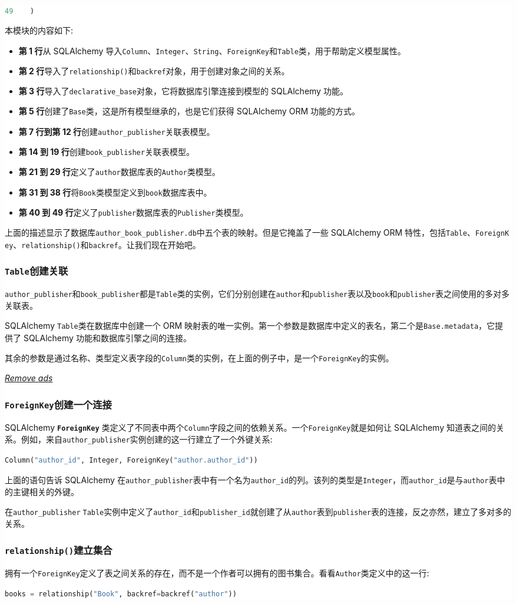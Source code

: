 ```py
49    )
```

本模块的内容如下:

*   **第 1 行**从 SQLAlchemy 导入`Column`、`Integer`、`String`、`ForeignKey`和`Table`类，用于帮助定义模型属性。

*   **第 2 行**导入了`relationship()`和`backref`对象，用于创建对象之间的关系。

*   **第 3 行**导入了`declarative_base`对象，它将数据库引擎连接到模型的 SQLAlchemy 功能。

*   **第 5 行**创建了`Base`类，这是所有模型继承的，也是它们获得 SQLAlchemy ORM 功能的方式。

*   **第 7 行到第 12 行**创建`author_publisher`关联表模型。

*   **第 14 到 19 行**创建`book_publisher`关联表模型。

*   **第 21 到 29 行**定义了`author`数据库表的`Author`类模型。

*   **第 31 到 38 行**将`Book`类模型定义到`book`数据库表中。

*   **第 40 到 49 行**定义了`publisher`数据库表的`Publisher`类模型。

上面的描述显示了数据库`author_book_publisher.db`中五个表的映射。但是它掩盖了一些 SQLAlchemy ORM 特性，包括`Table`、`ForeignKey`、`relationship()`和`backref`。让我们现在开始吧。

### `Table`创建关联

`author_publisher`和`book_publisher`都是`Table`类的实例，它们分别创建在`author`和`publisher`表以及`book`和`publisher`表之间使用的多对多关联表。

SQLAlchemy `Table`类在数据库中创建一个 ORM 映射表的唯一实例。第一个参数是数据库中定义的表名，第二个是`Base.metadata`，它提供了 SQLAlchemy 功能和数据库引擎之间的连接。

其余的参数是通过名称、类型定义表字段的`Column`类的实例，在上面的例子中，是一个`ForeignKey`的实例。

[*Remove ads*](/account/join/)

### `ForeignKey`创建一个连接

SQLAlchemy **`ForeignKey`** 类定义了不同表中两个`Column`字段之间的依赖关系。一个`ForeignKey`就是如何让 SQLAlchemy 知道表之间的关系。例如，来自`author_publisher`实例创建的这一行建立了一个外键关系:

```py
Column("author_id", Integer, ForeignKey("author.author_id"))
```

上面的语句告诉 SQLAlchemy 在`author_publisher`表中有一个名为`author_id`的列。该列的类型是`Integer`，而`author_id`是与`author`表中的主键相关的外键。

在`author_publisher` `Table`实例中定义了`author_id`和`publisher_id`就创建了从`author`表到`publisher`表的连接，反之亦然，建立了多对多的关系。

### `relationship()`建立集合

拥有一个`ForeignKey`定义了表之间关系的存在，而不是一个作者可以拥有的图书集合。看看`Author`类定义中的这一行:

```py
books = relationship("Book", backref=backref("author"))
```
